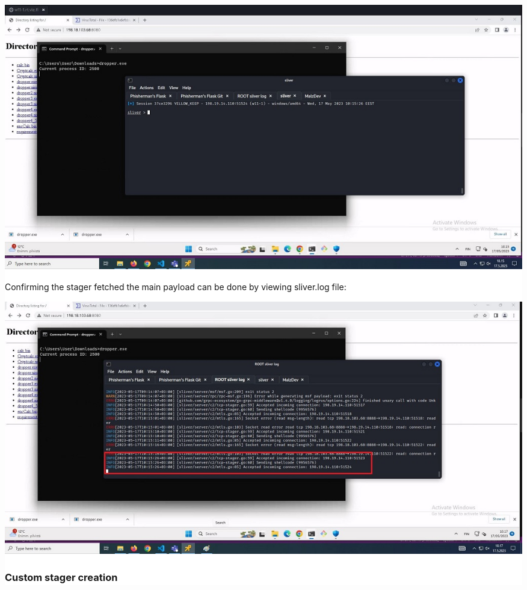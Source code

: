 ![Sliver stager successful deployment](./images/staging/stager-success.jpg)  

Confirming the stager fetched the main payload can be done by viewing sliver.log file:  

![Sliver logs](./images/staging/stager-success2.jpg)  

### Custom stager creation  

